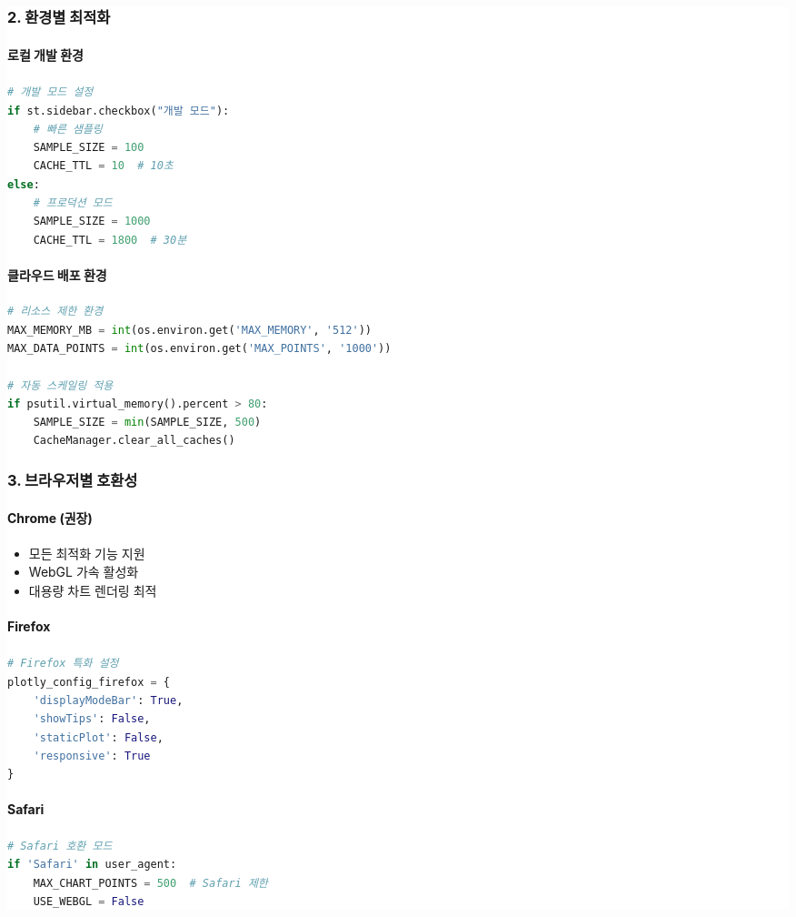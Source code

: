 ### 2. 환경별 최적화

#### 로컬 개발 환경
```python
# 개발 모드 설정
if st.sidebar.checkbox("개발 모드"):
    # 빠른 샘플링
    SAMPLE_SIZE = 100
    CACHE_TTL = 10  # 10초
else:
    # 프로덕션 모드
    SAMPLE_SIZE = 1000
    CACHE_TTL = 1800  # 30분
```

#### 클라우드 배포 환경
```python
# 리소스 제한 환경
MAX_MEMORY_MB = int(os.environ.get('MAX_MEMORY', '512'))
MAX_DATA_POINTS = int(os.environ.get('MAX_POINTS', '1000'))

# 자동 스케일링 적용
if psutil.virtual_memory().percent > 80:
    SAMPLE_SIZE = min(SAMPLE_SIZE, 500)
    CacheManager.clear_all_caches()
```

### 3. 브라우저별 호환성

#### Chrome (권장)
- 모든 최적화 기능 지원
- WebGL 가속 활성화
- 대용량 차트 렌더링 최적

#### Firefox
```python
# Firefox 특화 설정
plotly_config_firefox = {
    'displayModeBar': True,
    'showTips': False,
    'staticPlot': False,
    'responsive': True
}
```

#### Safari
```python
# Safari 호환 모드
if 'Safari' in user_agent:
    MAX_CHART_POINTS = 500  # Safari 제한
    USE_WEBGL = False
```

